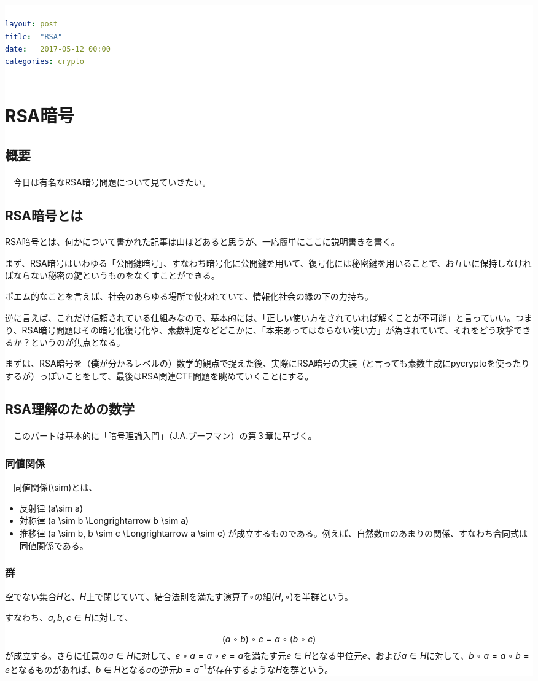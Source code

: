 ```yaml
---
layout: post
title:  "RSA"
date:   2017-05-12 00:00
categories: crypto
---
```


# RSA暗号

## 概要

　今日は有名なRSA暗号問題について見ていきたい。

## RSA暗号とは

RSA暗号とは、何かについて書かれた記事は山ほどあると思うが、一応簡単にここに説明書きを書く。

まず、RSA暗号はいわゆる「公開鍵暗号」、すなわち暗号化に公開鍵を用いて、復号化には秘密鍵を用いることで、お互いに保持しなければならない秘密の鍵というものをなくすことができる。

ポエム的なことを言えば、社会のあらゆる場所で使われていて、情報化社会の縁の下の力持ち。

逆に言えば、これだけ信頼されている仕組みなので、基本的には、「正しい使い方をされていれば解くことが不可能」と言っていい。つまり、RSA暗号問題はその暗号化復号化や、素数判定などどこかに、「本来あってはならない使い方」が為されていて、それをどう攻撃できるか？というのが焦点となる。

まずは、RSA暗号を（僕が分かるレベルの）数学的観点で捉えた後、実際にRSA暗号の実装（と言っても素数生成にpycryptoを使ったりするが）っぽいことをして、最後はRSA関連CTF問題を眺めていくことにする。


## RSA理解のための数学

　このパートは基本的に「暗号理論入門」（J.A.ブーフマン）の第３章に基づく。

### 同値関係

　同値関係\(\sim\)とは、
* 反射律  \(a\sim a\)
* 対称律  \(a \sim b \Longrightarrow b \sim a\)
* 推移律  \(a \sim b, b \sim c \Longrightarrow a \sim c\)
が成立するものである。例えば、自然数mのあまりの関係、すなわち合同式は同値関係である。

### 群

空でない集合$H$と、$H$上で閉じていて、結合法則を満たす演算子$\circ$の組$(H, \circ)$を半群という。

すなわち、$a, b, c \in H$に対して、

$$
(a \circ b) \circ c = a \circ (b \circ c)
$$
が成立する。さらに任意の$a \in H$に対して、$e \circ a = a \circ e = a$を満たす元$e \in H$となる単位元$e$、および$a \in H$に対して、$b \circ a = a \circ b = e$となるものがあれば、$b \in H$となる$a$の逆元$b=a^{-1}$が存在するような$H$を群という。
